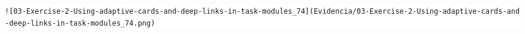     ![03-Exercise-2-Using-adaptive-cards-and-deep-links-in-task-modules_74](Evidencia/03-Exercise-2-Using-adaptive-cards-and-deep-links-in-task-modules_74.png)

